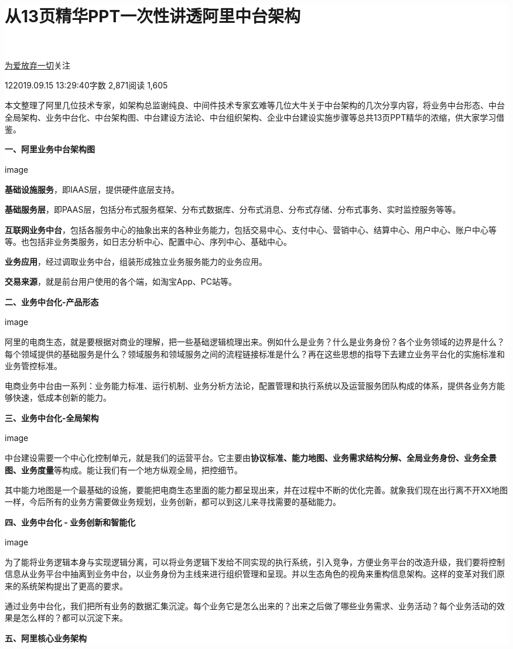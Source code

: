 # 从13页精华PPT一次性讲透阿里中台架构

[![]()]()

[为爱放弃一切]()关注

122019.09.15 13:29:40字数 2,871阅读 1,605

本文整理了阿里几位技术专家，如架构总监谢纯良、中间件技术专家玄难等几位大牛关于中台架构的几次分享内容，将业务中台形态、中台全局架构、业务中台化、中台架构图、中台建设方法论、中台组织架构、企业中台建设实施步骤等总共13页PPT精华的浓缩，供大家学习借鉴。

**一、阿里业务中台架构图**
![]()

image

**基础设施服务**，即IAAS层，提供硬件底层支持。

**基础服务层**，即PAAS层，包括分布式服务框架、分布式数据库、分布式消息、分布式存储、分布式事务、实时监控服务等等。

**互联网业务中台**，包括各服务中心的抽象出来的各种业务能力，包括交易中心、支付中心、营销中心、结算中心、用户中心、账户中心等等。也包括非业务类服务，如日志分析中心、配置中心、序列中心、基础中心。

**业务应用**，经过调取业务中台，组装形成独立业务服务能力的业务应用。

**交易来源**，就是前台用户使用的各个端，如淘宝App、PC站等。

**二、业务中台化-产品形态**
![]()

image

阿里的电商生态，就是要根据对商业的理解，把一些基础逻辑梳理出来。例如什么是业务？什么是业务身份？各个业务领域的边界是什么？每个领域提供的基础服务是什么？领域服务和领域服务之间的流程链接标准是什么？再在这些思想的指导下去建立业务平台化的实施标准和业务管控标准。

电商业务中台由一系列：业务能力标准、运行机制、业务分析方法论，配置管理和执行系统以及运营服务团队构成的体系，提供各业务方能够快速，低成本创新的能力。

**三、业务中台化-全局架构**
![]()

image

中台建设需要一个中心化控制单元，就是我们的运营平台。它主要由**协议标准、能力地图、业务需求结构分解、全局业务身份、业务全景图、业务度量**等构成。能让我们有一个地方纵观全局，把控细节。

其中能力地图是一个最基础的设施，要能把电商生态里面的能力都呈现出来，并在过程中不断的优化完善。就象我们现在出行离不开XX地图一样，今后所有的业务方需要做业务规划，业务创新，都可以到这儿来寻找需要的基础能力。

**四、业务中台化 - 业务创新和智能化**
![]()

image

为了能将业务逻辑本身与实现逻辑分离，可以将业务逻辑下发给不同实现的执行系统，引入竞争，方便业务平台的改造升级，我们要将控制信息从业务平台中抽离到业务中台，以业务身份为主线来进行组织管理和呈现。并以生态角色的视角来重构信息架构。这样的变革对我们原来的系统架构提出了更高的要求。

通过业务中台化，我们把所有业务的数据汇集沉淀。每个业务它是怎么出来的？出来之后做了哪些业务需求、业务活动？每个业务活动的效果是怎么样的？都可以沉淀下来。

**五、阿里核心业务架构**
![]()

